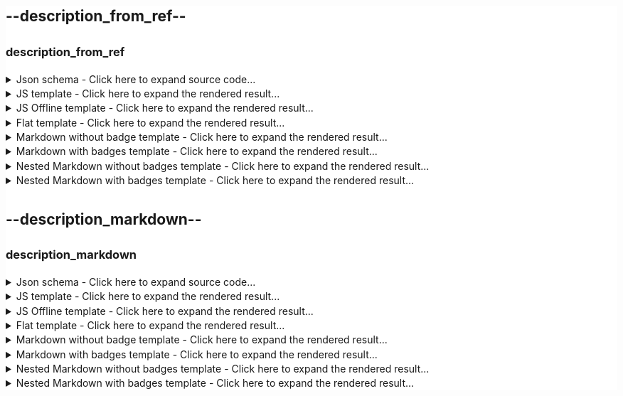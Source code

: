 ## --description_from_ref--
### description_from_ref


<details><summary>Json schema - Click here to expand source code...</summary></details>


<details><summary>JS template - Click here to expand the rendered result...</summary></details>


<details><summary>JS Offline template - Click here to expand the rendered result...</summary></details>


<details><summary>Flat template - Click here to expand the rendered result...</summary></details>


<details><summary>Markdown without badge template - Click here to expand the rendered result...</summary></details>


<details><summary>Markdown with badges template - Click here to expand the rendered result...</summary></details>


<details><summary>Nested Markdown without badges template - Click here to expand the rendered result...</summary></details>


<details><summary>Nested Markdown with badges template - Click here to expand the rendered result...</summary></details>

## --description_markdown--
### description_markdown


<details><summary>Json schema - Click here to expand source code...</summary></details>


<details><summary>JS template - Click here to expand the rendered result...</summary></details>


<details><summary>JS Offline template - Click here to expand the rendered result...</summary></details>


<details><summary>Flat template - Click here to expand the rendered result...</summary></details>


<details><summary>Markdown without badge template - Click here to expand the rendered result...</summary></details>


<details><summary>Markdown with badges template - Click here to expand the rendered result...</summary></details>


<details><summary>Nested Markdown without badges template - Click here to expand the rendered result...</summary></details>


<details><summary>Nested Markdown with badges template - Click here to expand the rendered result...</summary></details>
